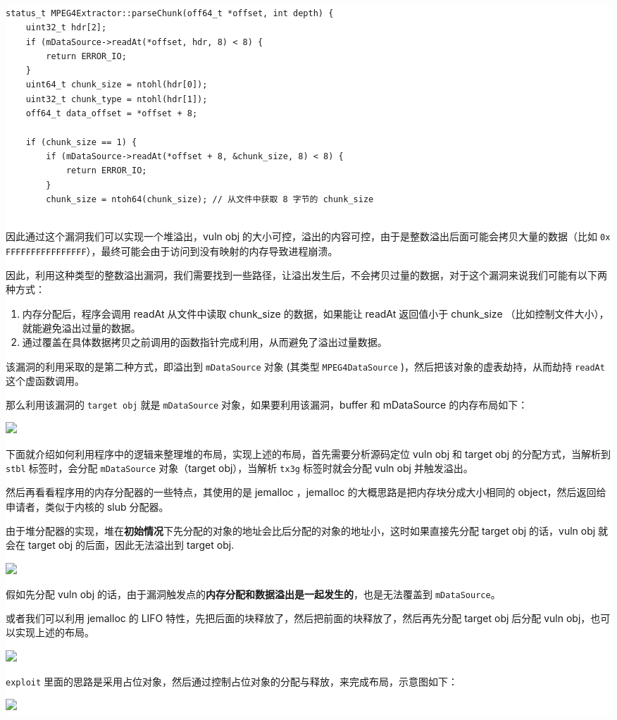 ```
status_t MPEG4Extractor::parseChunk(off64_t *offset, int depth) {
    uint32_t hdr[2];
    if (mDataSource->readAt(*offset, hdr, 8) < 8) {
        return ERROR_IO;
    }
    uint64_t chunk_size = ntohl(hdr[0]);
    uint32_t chunk_type = ntohl(hdr[1]);
    off64_t data_offset = *offset + 8;

    if (chunk_size == 1) {
        if (mDataSource->readAt(*offset + 8, &chunk_size, 8) < 8) {
            return ERROR_IO;
        }
        chunk_size = ntoh64(chunk_size); // 从文件中获取 8 字节的 chunk_size


```

因此通过这个漏洞我们可以实现一个堆溢出，vuln obj 的大小可控，溢出的内容可控，由于是整数溢出后面可能会拷贝大量的数据（比如 `0xFFFFFFFFFFFFFFFF`），最终可能会由于访问到没有映射的内存导致进程崩溃。

因此，利用这种类型的整数溢出漏洞，我们需要找到一些路径，让溢出发生后，不会拷贝过量的数据，对于这个漏洞来说我们可能有以下两种方式：

1.  内存分配后，程序会调用 readAt 从文件中读取 chunk_size 的数据，如果能让 readAt 返回值小于 chunk_size （比如控制文件大小），就能避免溢出过量的数据。
2.  通过覆盖在具体数据拷贝之前调用的函数指针完成利用，从而避免了溢出过量数据。

该漏洞的利用采取的是第二种方式，即溢出到 `mDataSource` 对象 (其类型 `MPEG4DataSource` )，然后把该对象的虚表劫持，从而劫持 `readAt` 这个虚函数调用。

那么利用该漏洞的 `target obj` 就是 `mDataSource` 对象，如果要利用该漏洞，buffer 和 mDataSource 的内存布局如下：

[![](https://github.com/hac425xxx/heap-exploitation-in-real-world/raw/master/images/image-20211006145738908.png)](/hac425xxx/heap-exploitation-in-real-world/blob/master/images/image-20211006145738908.png)

下面就介绍如何利用程序中的逻辑来整理堆的布局，实现上述的布局，首先需要分析源码定位 vuln obj 和 target obj 的分配方式，当解析到 `stbl` 标签时，会分配 `mDataSource` 对象（target obj），当解析 `tx3g` 标签时就会分配 vuln obj 并触发溢出。

然后再看看程序用的内存分配器的一些特点，其使用的是 jemalloc ，jemalloc 的大概思路是把内存块分成大小相同的 object，然后返回给申请者，类似于内核的 slub 分配器。

由于堆分配器的实现，堆在**初始情况**下先分配的对象的地址会比后分配的对象的地址小，这时如果直接先分配 target obj 的话，vuln obj 就会在 target obj 的后面，因此无法溢出到 target obj.

[![](https://github.com/hac425xxx/heap-exploitation-in-real-world/raw/master/images/image-20211002221526076.png)](/hac425xxx/heap-exploitation-in-real-world/blob/master/images/image-20211002221526076.png)

假如先分配 vuln obj 的话，由于漏洞触发点的**内存分配和数据溢出是一起发生的**，也是无法覆盖到 `mDataSource`。

或者我们可以利用 jemalloc 的 LIFO 特性，先把后面的块释放了，然后把前面的块释放了，然后再先分配 target obj 后分配 vuln obj，也可以实现上述的布局。

[![](https://github.com/hac425xxx/heap-exploitation-in-real-world/raw/master/images/image-20211004111532366.png)](/hac425xxx/heap-exploitation-in-real-world/blob/master/images/image-20211004111532366.png)

`exploit` 里面的思路是采用占位对象，然后通过控制占位对象的分配与释放，来完成布局，示意图如下：

[![](https://github.com/hac425xxx/heap-exploitation-in-real-world/raw/master/images/image-20211002205439796.png)](/hac425xxx/heap-exploitation-in-real-world/blob/master/images/image-20211002205439796.png)
